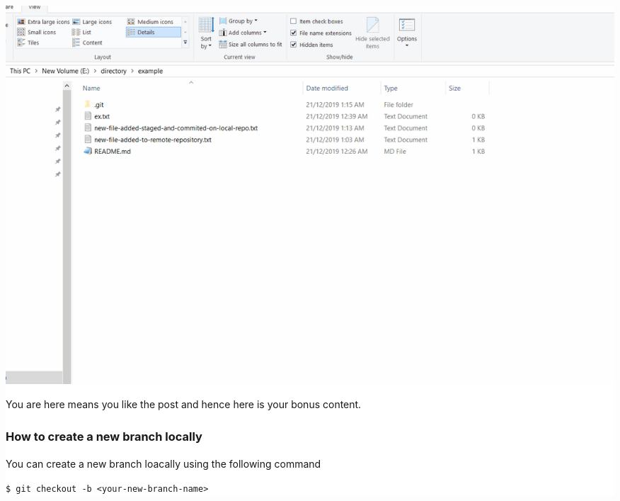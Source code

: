 
![GIF showing git push command](/assets/images/2019-12-20-basic-git-commands/git-push.gif)

You are here means you like the post and hence here is your bonus content.

### How to create a new branch locally

You can create a new branch loacally using the following command
```
$ git checkout -b <your-new-branch-name>

```
